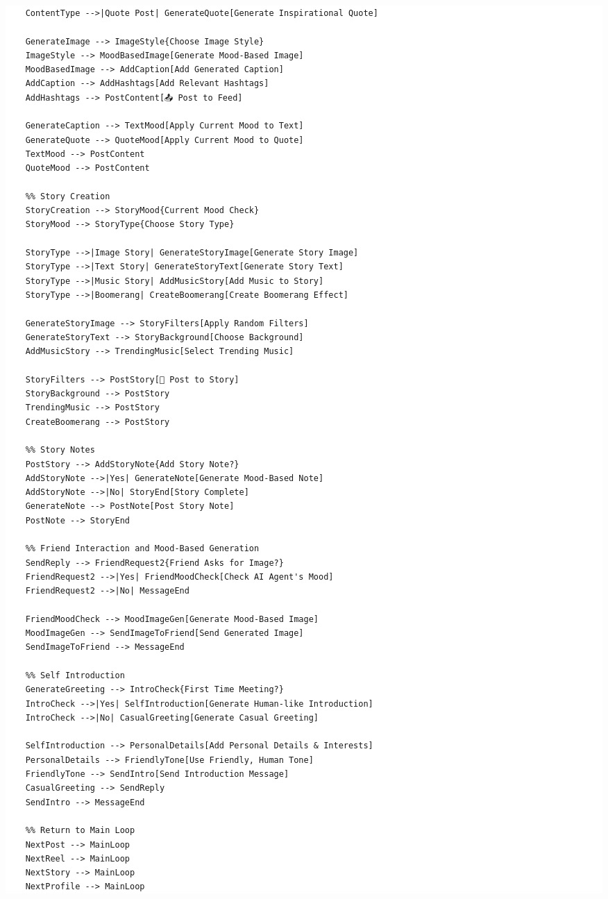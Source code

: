 ```mermaid
    ContentType -->|Quote Post| GenerateQuote[Generate Inspirational Quote]
    
    GenerateImage --> ImageStyle{Choose Image Style}
    ImageStyle --> MoodBasedImage[Generate Mood-Based Image]
    MoodBasedImage --> AddCaption[Add Generated Caption]
    AddCaption --> AddHashtags[Add Relevant Hashtags]
    AddHashtags --> PostContent[📤 Post to Feed]
    
    GenerateCaption --> TextMood[Apply Current Mood to Text]
    GenerateQuote --> QuoteMood[Apply Current Mood to Quote]
    TextMood --> PostContent
    QuoteMood --> PostContent
    
    %% Story Creation
    StoryCreation --> StoryMood{Current Mood Check}
    StoryMood --> StoryType{Choose Story Type}
    
    StoryType -->|Image Story| GenerateStoryImage[Generate Story Image]
    StoryType -->|Text Story| GenerateStoryText[Generate Story Text]
    StoryType -->|Music Story| AddMusicStory[Add Music to Story]
    StoryType -->|Boomerang| CreateBoomerang[Create Boomerang Effect]
    
    GenerateStoryImage --> StoryFilters[Apply Random Filters]
    GenerateStoryText --> StoryBackground[Choose Background]
    AddMusicStory --> TrendingMusic[Select Trending Music]
    
    StoryFilters --> PostStory[📱 Post to Story]
    StoryBackground --> PostStory
    TrendingMusic --> PostStory
    CreateBoomerang --> PostStory
    
    %% Story Notes
    PostStory --> AddStoryNote{Add Story Note?}
    AddStoryNote -->|Yes| GenerateNote[Generate Mood-Based Note]
    AddStoryNote -->|No| StoryEnd[Story Complete]
    GenerateNote --> PostNote[Post Story Note]
    PostNote --> StoryEnd
    
    %% Friend Interaction and Mood-Based Generation
    SendReply --> FriendRequest2{Friend Asks for Image?}
    FriendRequest2 -->|Yes| FriendMoodCheck[Check AI Agent's Mood]
    FriendRequest2 -->|No| MessageEnd
    
    FriendMoodCheck --> MoodImageGen[Generate Mood-Based Image]
    MoodImageGen --> SendImageToFriend[Send Generated Image]
    SendImageToFriend --> MessageEnd
    
    %% Self Introduction
    GenerateGreeting --> IntroCheck{First Time Meeting?}
    IntroCheck -->|Yes| SelfIntroduction[Generate Human-like Introduction]
    IntroCheck -->|No| CasualGreeting[Generate Casual Greeting]
    
    SelfIntroduction --> PersonalDetails[Add Personal Details & Interests]
    PersonalDetails --> FriendlyTone[Use Friendly, Human Tone]
    FriendlyTone --> SendIntro[Send Introduction Message]
    CasualGreeting --> SendReply
    SendIntro --> MessageEnd
    
    %% Return to Main Loop
    NextPost --> MainLoop
    NextReel --> MainLoop
    NextStory --> MainLoop
    NextProfile --> MainLoop
```